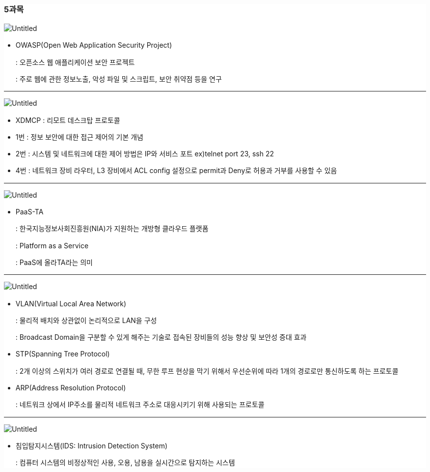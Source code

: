 ### 5과목

![Untitled](https://s3-us-west-2.amazonaws.com/secure.notion-static.com/e9717cd7-c442-4bb3-b9e9-9fe305c1e098/Untitled.png)

- OWASP(Open Web Application Security Project)
    
    : 오픈소스 웹 애플리케이션 보안 프로젝트
    
    : 주로 웹에 관한 정보노출, 악성 파일 및 스크립트, 보안 취약점 등을 연구
    

---

![Untitled](https://s3-us-west-2.amazonaws.com/secure.notion-static.com/5bccd60a-9d50-4725-bded-07967adc66d3/Untitled.png)

- XDMCP : 리모트 데스크탑 프로토콜

- 1번 : 정보 보안에 대한 접근 제어의 기본 개념
- 2번 : 시스템 및 네트워크에 대한 제어 방법은 IP와 서비스 포트 ex)telnet port 23, ssh 22
- 4번 : 네트워크 장비 라우터, L3 장비에서 ACL config 설정으로 permit과 Deny로 허용과 거부를 사용할 수 있음

---

![Untitled](https://s3-us-west-2.amazonaws.com/secure.notion-static.com/5dd56052-52e6-47a7-9e56-29c9dd6b8f16/Untitled.png)

- PaaS-TA
    
    : 한국지능정보사회진흥원(NIA)가 지원하는 개방형 클라우드 플랫폼
    
    : Platform as a Service
    
    : PaaS에 올라TA라는 의미
    

---

![Untitled](https://s3-us-west-2.amazonaws.com/secure.notion-static.com/34a9eb91-9f02-4c03-a378-ddf23f68640f/Untitled.png)

- VLAN(Virtual Local Area Network)
    
    : 물리적 배치와 상관없이 논리적으로 LAN을 구성
    
    : Broadcast Domain을 구분할 수 있게 해주는 기술로 접속된 장비들의 성능 향상 및 보안성 증대 효과
    
- STP(Spanning Tree Protocol)
    
    : 2개 이상의 스위치가 여러 경로로 연결될 때, 무한 루프 현상을 막기 위해서 우선순위에 따라 1개의 경로로만 통신하도록 하는 프로토콜
    
- ARP(Address Resolution Protocol)
    
    : 네트워크 상에서 IP주소를 물리적 네트워크 주소로 대응시키기 위해 사용되는 프로토콜
    

---

![Untitled](https://s3-us-west-2.amazonaws.com/secure.notion-static.com/95466289-c2ca-4bcf-bc53-c40bcd7e1584/Untitled.png)

- 침입탐지시스템(IDS: Intrusion Detection System)
    
    : 컴퓨터 시스템의 비정상적인 사용, 오용, 남용을 실시간으로 탐지하는 시스템
    
